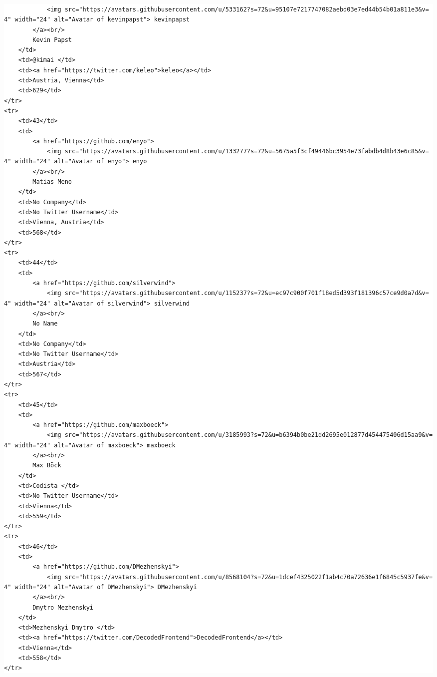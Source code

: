 				<img src="https://avatars.githubusercontent.com/u/533162?s=72&u=95107e7217747082aebd03e7ed44b54b01a811e3&v=4" width="24" alt="Avatar of kevinpapst"> kevinpapst
			</a><br/>
			Kevin Papst
		</td>
		<td>@kimai </td>
		<td><a href="https://twitter.com/keleo">keleo</a></td>
		<td>Austria, Vienna</td>
		<td>629</td>
	</tr>
	<tr>
		<td>43</td>
		<td>
			<a href="https://github.com/enyo">
				<img src="https://avatars.githubusercontent.com/u/133277?s=72&u=5675a5f3cf49446bc3954e73fabdb4d8b43e6c85&v=4" width="24" alt="Avatar of enyo"> enyo
			</a><br/>
			Matias Meno
		</td>
		<td>No Company</td>
		<td>No Twitter Username</td>
		<td>Vienna, Austria</td>
		<td>568</td>
	</tr>
	<tr>
		<td>44</td>
		<td>
			<a href="https://github.com/silverwind">
				<img src="https://avatars.githubusercontent.com/u/115237?s=72&u=ec97c900f701f18ed5d393f181396c57ce9d0a7d&v=4" width="24" alt="Avatar of silverwind"> silverwind
			</a><br/>
			No Name
		</td>
		<td>No Company</td>
		<td>No Twitter Username</td>
		<td>Austria</td>
		<td>567</td>
	</tr>
	<tr>
		<td>45</td>
		<td>
			<a href="https://github.com/maxboeck">
				<img src="https://avatars.githubusercontent.com/u/3185993?s=72&u=b6394b0be21dd2695e012877d454475406d15aa9&v=4" width="24" alt="Avatar of maxboeck"> maxboeck
			</a><br/>
			Max Böck
		</td>
		<td>Codista </td>
		<td>No Twitter Username</td>
		<td>Vienna</td>
		<td>559</td>
	</tr>
	<tr>
		<td>46</td>
		<td>
			<a href="https://github.com/DMezhenskyi">
				<img src="https://avatars.githubusercontent.com/u/8568104?s=72&u=1dcef4325022f1ab4c70a72636e1f6845c5937fe&v=4" width="24" alt="Avatar of DMezhenskyi"> DMezhenskyi
			</a><br/>
			Dmytro Mezhenskyi
		</td>
		<td>Mezhenskyi Dmytro </td>
		<td><a href="https://twitter.com/DecodedFrontend">DecodedFrontend</a></td>
		<td>Vienna</td>
		<td>558</td>
	</tr>